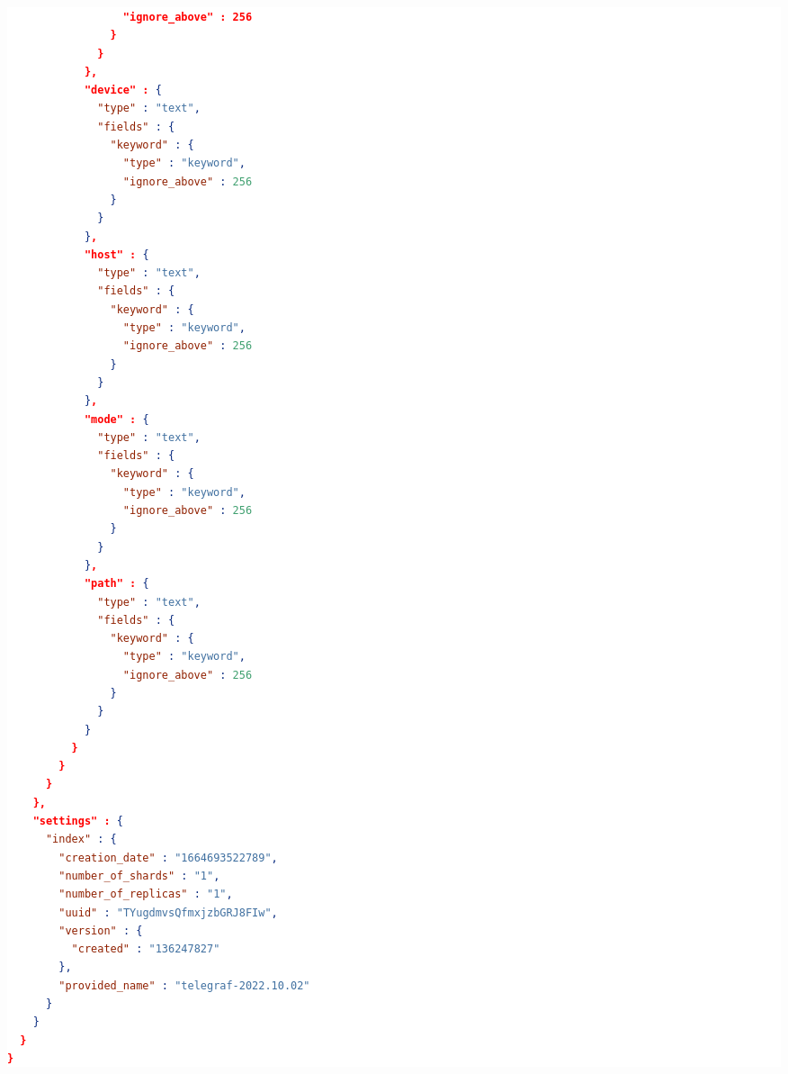 ```json
                  "ignore_above" : 256
                }
              }
            },
            "device" : {
              "type" : "text",
              "fields" : {
                "keyword" : {
                  "type" : "keyword",
                  "ignore_above" : 256
                }
              }
            },
            "host" : {
              "type" : "text",
              "fields" : {
                "keyword" : {
                  "type" : "keyword",
                  "ignore_above" : 256
                }
              }
            },
            "mode" : {
              "type" : "text",
              "fields" : {
                "keyword" : {
                  "type" : "keyword",
                  "ignore_above" : 256
                }
              }
            },
            "path" : {
              "type" : "text",
              "fields" : {
                "keyword" : {
                  "type" : "keyword",
                  "ignore_above" : 256
                }
              }
            }
          }
        }
      }
    },
    "settings" : {
      "index" : {
        "creation_date" : "1664693522789",
        "number_of_shards" : "1",
        "number_of_replicas" : "1",
        "uuid" : "TYugdmvsQfmxjzbGRJ8FIw",
        "version" : {
          "created" : "136247827"
        },
        "provided_name" : "telegraf-2022.10.02"
      }
    }
  }
}

```
